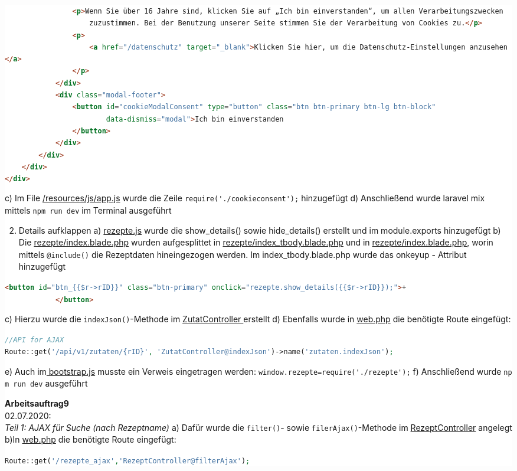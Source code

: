 ```html
                <p>Wenn Sie über 16 Jahre sind, klicken Sie auf „Ich bin einverstanden“, um allen Verarbeitungszwecken
                    zuzustimmen. Bei der Benutzung unserer Seite stimmen Sie der Verarbeitung von Cookies zu.</p>
                <p>
                    <a href="/datenschutz" target="_blank">Klicken Sie hier, um die Datenschutz-Einstellungen anzusehen</a>
                </p>
            </div>
            <div class="modal-footer">
                <button id="cookieModalConsent" type="button" class="btn btn-primary btn-lg btn-block"
                        data-dismiss="modal">Ich bin einverstanden
                </button>
            </div>
        </div>
    </div>
</div>
```
c) Im File [/resources/js/app.js](https://gitlab.in.htwg-konstanz.de/lehre/meiglspe/sose20/wete/projects/kochbuch/-/blob/master/resources/js/app.js) wurde die Zeile `require('./cookieconsent');` hinzugefügt
d) Anschließend wurde laravel mix mittels `npm run dev` im Terminal ausgeführt

2. Details aufklappen 
a) [rezepte.js](https://gitlab.in.htwg-konstanz.de/lehre/meiglspe/sose20/wete/projects/kochbuch/-/blob/master/resources/js/rezepte.js) wurde die show_details() sowie hide_details() erstellt und im module.exports hinzugefügt
b) Die [rezepte/index.blade.php](https://gitlab.in.htwg-konstanz.de/lehre/meiglspe/sose20/wete/projects/kochbuch/-/blob/master/resources/views/rezepte/index.blade.php) wurden aufgesplittet in  [rezepte/index_tbody.blade.php](https://gitlab.in.htwg-konstanz.de/lehre/meiglspe/sose20/wete/projects/kochbuch/-/blob/master/resources/views/rezepte/index_tbody.blade.php) und in [rezepte/index.blade.php](https://gitlab.in.htwg-konstanz.de/lehre/meiglspe/sose20/wete/projects/kochbuch/-/blob/master/resources/views/rezepte/index.blade.php), worin mittels `@include()` die Rezeptdaten hineingezogen werden. Im index_tbody.blade.php wurde  das onkeyup - Attribut hinzugefügt
```html
<button id="btn_{{$r->rID}}" class="btn-primary" onclick="rezepte.show_details({{$r->rID}});">+
            </button>
```
c) Hierzu wurde die `indexJson()`-Methode  im [ZutatController ](https://gitlab.in.htwg-konstanz.de/lehre/meiglspe/sose20/wete/projects/kochbuch/-/blob/master/app/Http/Controllers/ZutatController.php)erstellt
d) Ebenfalls wurde in [web.php](https://gitlab.in.htwg-konstanz.de/lehre/meiglspe/sose20/wete/projects/kochbuch/-/blob/master/routes/web.php) die benötigte Route eingefügt:
```php
//API for AJAX
Route::get('/api/v1/zutaten/{rID}', 'ZutatController@indexJson')->name('zutaten.indexJson');
```
e) Auch im[ bootstrap.js](https://gitlab.in.htwg-konstanz.de/lehre/meiglspe/sose20/wete/projects/kochbuch/-/blob/1ee83e316531f3d7a2d16ea8cbacc5c01efd4799/resources/js/bootstrap.js) musste ein Verweis eingetragen werden:
```window.rezepte=require('./rezepte');```
f) Anschließend wurde `npm run dev` ausgeführt

**Arbeitsauftrag9**<br>
02.07.2020:<br>
*Teil 1: AJAX für Suche (nach Rezeptname)*
a) Dafür wurde die `filter()`- sowie `filerAjax()`-Methode im [RezeptController](https://gitlab.in.htwg-konstanz.de/lehre/meiglspe/sose20/wete/projects/kochbuch/-/blob/master/app/Http/Controllers/RezeptController.php) angelegt
b)In [web.php](https://gitlab.in.htwg-konstanz.de/lehre/meiglspe/sose20/wete/projects/kochbuch/-/blob/master/routes/web.php) die benötigte Route eingefügt:
```php
Route::get('/rezepte_ajax','RezeptController@filterAjax');
```